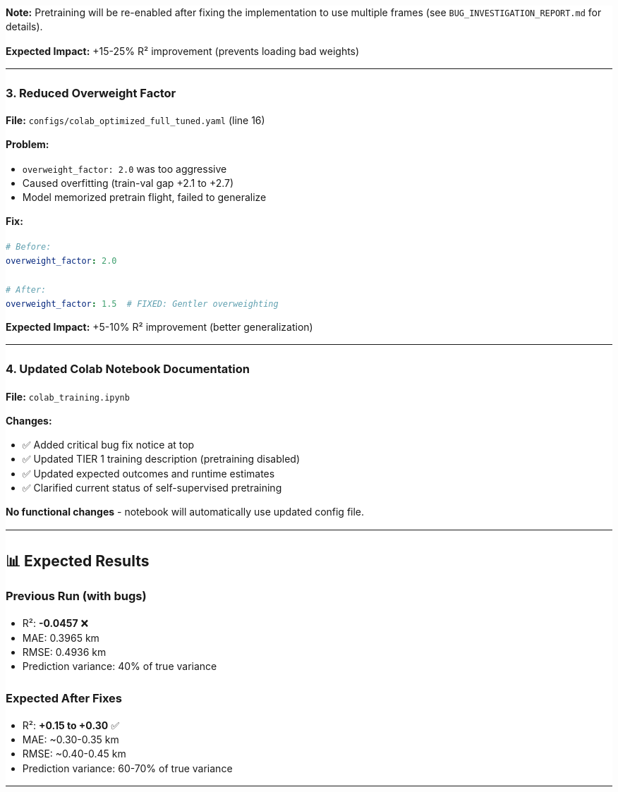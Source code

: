 **Note:** Pretraining will be re-enabled after fixing the implementation to use multiple frames (see `BUG_INVESTIGATION_REPORT.md` for details).

**Expected Impact:** +15-25% R² improvement (prevents loading bad weights)

---

### 3. Reduced Overweight Factor

**File:** `configs/colab_optimized_full_tuned.yaml` (line 16)

**Problem:**
- `overweight_factor: 2.0` was too aggressive
- Caused overfitting (train-val gap +2.1 to +2.7)
- Model memorized pretrain flight, failed to generalize

**Fix:**
```yaml
# Before:
overweight_factor: 2.0

# After:
overweight_factor: 1.5  # FIXED: Gentler overweighting
```

**Expected Impact:** +5-10% R² improvement (better generalization)

---

### 4. Updated Colab Notebook Documentation

**File:** `colab_training.ipynb`

**Changes:**
- ✅ Added critical bug fix notice at top
- ✅ Updated TIER 1 training description (pretraining disabled)
- ✅ Updated expected outcomes and runtime estimates
- ✅ Clarified current status of self-supervised pretraining

**No functional changes** - notebook will automatically use updated config file.

---

## 📊 Expected Results

### Previous Run (with bugs)
- R²: **-0.0457** ❌
- MAE: 0.3965 km
- RMSE: 0.4936 km
- Prediction variance: 40% of true variance

### Expected After Fixes
- R²: **+0.15 to +0.30** ✅
- MAE: ~0.30-0.35 km
- RMSE: ~0.40-0.45 km
- Prediction variance: 60-70% of true variance

---